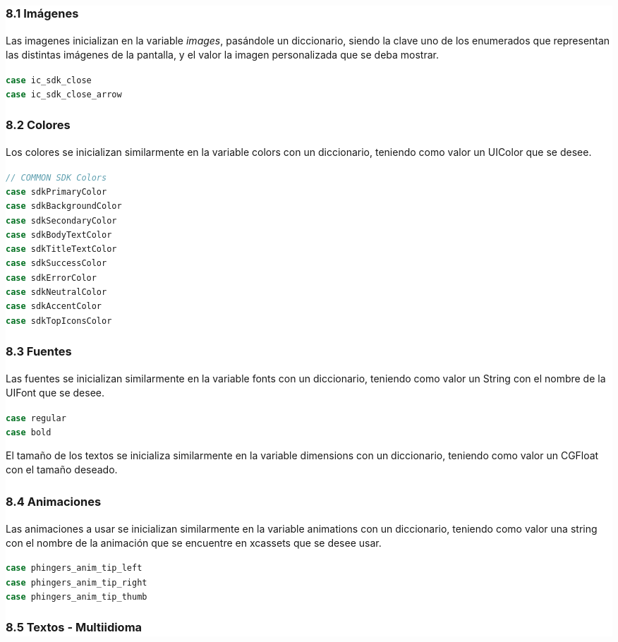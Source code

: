 ### 8.1 Imágenes

Las imagenes inicializan en la variable _images_, pasándole un diccionario, siendo la clave uno de los enumerados que representan las distintas imágenes de la pantalla, y el valor la imagen personalizada que se deba mostrar.

```java
case ic_sdk_close
case ic_sdk_close_arrow
```

### 8.2 Colores

Los colores se inicializan similarmente en la variable colors con un diccionario, teniendo como valor un UIColor que se desee.

```java
// COMMON SDK Colors 
case sdkPrimaryColor
case sdkBackgroundColor
case sdkSecondaryColor
case sdkBodyTextColor
case sdkTitleTextColor
case sdkSuccessColor
case sdkErrorColor
case sdkNeutralColor
case sdkAccentColor
case sdkTopIconsColor
```

### 8.3 Fuentes

Las fuentes se inicializan similarmente en la variable fonts con un diccionario, teniendo como valor un String con el nombre de la UIFont que se desee.

```java
case regular
case bold
```

El tamaño de los textos se inicializa similarmente en la variable dimensions con un diccionario, teniendo como valor un CGFloat con el tamaño deseado.

### 8.4 Animaciones

Las animaciones a usar se inicializan similarmente en la variable animations con un diccionario, teniendo como valor una string con el nombre de la animación que se encuentre en xcassets que se desee usar.

```java
case phingers_anim_tip_left
case phingers_anim_tip_right
case phingers_anim_tip_thumb
```

### 8.5 Textos - Multiidioma
